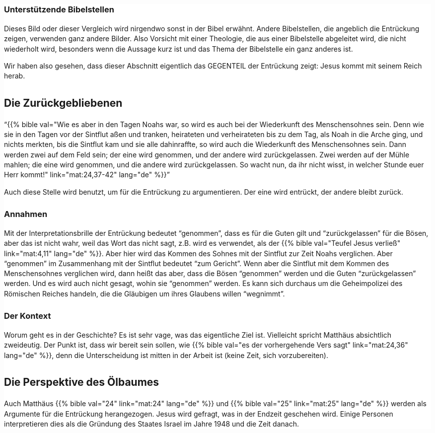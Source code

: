 ### Unterstützende Bibelstellen

<a name="1d1e"></a>
Dieses Bild oder dieser Vergleich wird nirgendwo sonst in der Bibel erwähnt. Andere Bibelstellen, die angeblich die Entrückung zeigen, verwenden ganz andere Bilder. Also Vorsicht mit einer Theologie, die aus einer Bibelstelle abgeleitet wird, die nicht wiederholt wird, besonders wenn die Aussage kurz ist und das Thema der Bibelstelle ein ganz anderes ist.

Wir haben also gesehen, dass dieser Abschnitt eigentlich das GEGENTEIL der Entrückung zeigt: Jesus kommt mit seinem Reich herab.

## Die Zurückgebliebenen

<a name="e8c4"></a>
“{{% bible val="Wie es aber in den Tagen Noahs war, so wird es auch bei der Wiederkunft des Menschensohnes sein. Denn wie sie in den Tagen vor der Sintflut aßen und tranken, heirateten und verheirateten bis zu dem Tag, als Noah in die Arche ging, und nichts merkten, bis die Sintflut kam und sie alle dahinraffte, so wird auch die Wiederkunft des Menschensohnes sein. Dann werden zwei auf dem Feld sein; der eine wird genommen, und der andere wird zurückgelassen. Zwei werden auf der Mühle mahlen; die eine wird genommen, und die andere wird zurückgelassen. So wacht nun, da ihr nicht wisst, in welcher Stunde euer Herr kommt!" link="mat:24,37-42" lang="de" %}}”

Auch diese Stelle wird benutzt, um für die Entrückung zu argumentieren. Der eine wird entrückt, der andere bleibt zurück.

### Annahmen

<a name="7b1d"></a>
Mit der Interpretationsbrille der Entrückung bedeutet “genommen”, dass es für die Guten gilt und “zurückgelassen” für die Bösen, aber das ist nicht wahr, weil das Wort das nicht sagt, z.B. wird es verwendet, als der {{% bible val="Teufel Jesus verließ" link="mat:4,11" lang="de" %}}. Aber hier wird das Kommen des Sohnes mit der Sintflut zur Zeit Noahs verglichen. Aber “genommen” im Zusammenhang mit der Sintflut bedeutet “zum Gericht”. Wenn aber die Sintflut mit dem Kommen des Menschensohnes verglichen wird, dann heißt das aber, dass die Bösen “genommen” werden und die Guten “zurückgelassen” werden. Und es wird auch nicht gesagt, wohin sie “genommen” werden. Es kann sich durchaus um die Geheimpolizei des Römischen Reiches handeln, die die Gläubigen um ihres Glaubens willen “wegnimmt”.

### Der Kontext

<a name="3b92"></a>
Worum geht es in der Geschichte? Es ist sehr vage, was das eigentliche Ziel ist. Vielleicht spricht Matthäus absichtlich zweideutig. Der Punkt ist, dass wir bereit sein sollen, wie {{% bible val="es der vorhergehende Vers sagt" link="mat:24,36" lang="de" %}}, denn die Unterscheidung ist mitten in der Arbeit ist (keine Zeit, sich vorzubereiten).

## Die Perspektive des Ölbaumes

<a name="fb48"></a>
Auch Matthäus {{% bible val="24" link="mat:24" lang="de" %}} und {{% bible val="25" link="mat:25" lang="de" %}} werden als Argumente für die Entrückung herangezogen. Jesus wird gefragt, was in der Endzeit geschehen wird. Einige Personen interpretieren dies als die Gründung des Staates Israel im Jahre 1948 und die Zeit danach.
